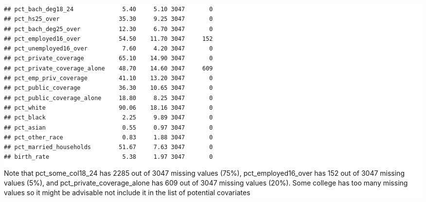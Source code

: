     ## pct_bach_deg18_24              5.40     5.10 3047       0
    ## pct_hs25_over                 35.30     9.25 3047       0
    ## pct_bach_deg25_over           12.30     6.70 3047       0
    ## pct_employed16_over           54.50    11.70 3047     152
    ## pct_unemployed16_over          7.60     4.20 3047       0
    ## pct_private_coverage          65.10    14.90 3047       0
    ## pct_private_coverage_alone    48.70    14.60 3047     609
    ## pct_emp_priv_coverage         41.10    13.20 3047       0
    ## pct_public_coverage           36.30    10.65 3047       0
    ## pct_public_coverage_alone     18.80     8.25 3047       0
    ## pct_white                     90.06    18.16 3047       0
    ## pct_black                      2.25     9.89 3047       0
    ## pct_asian                      0.55     0.97 3047       0
    ## pct_other_race                 0.83     1.88 3047       0
    ## pct_married_households        51.67     7.63 3047       0
    ## birth_rate                     5.38     1.97 3047       0

Note that pct\_some\_col18\_24 has 2285 out of 3047 missing values (75%), pct\_employed16\_over has 152 out of 3047 missing values (5%), and pct\_private\_coverage\_alone has 609 out of 3047 missing values (20%). Some college has too many missing values so it might be advisable not include it in the list of potential covariates
